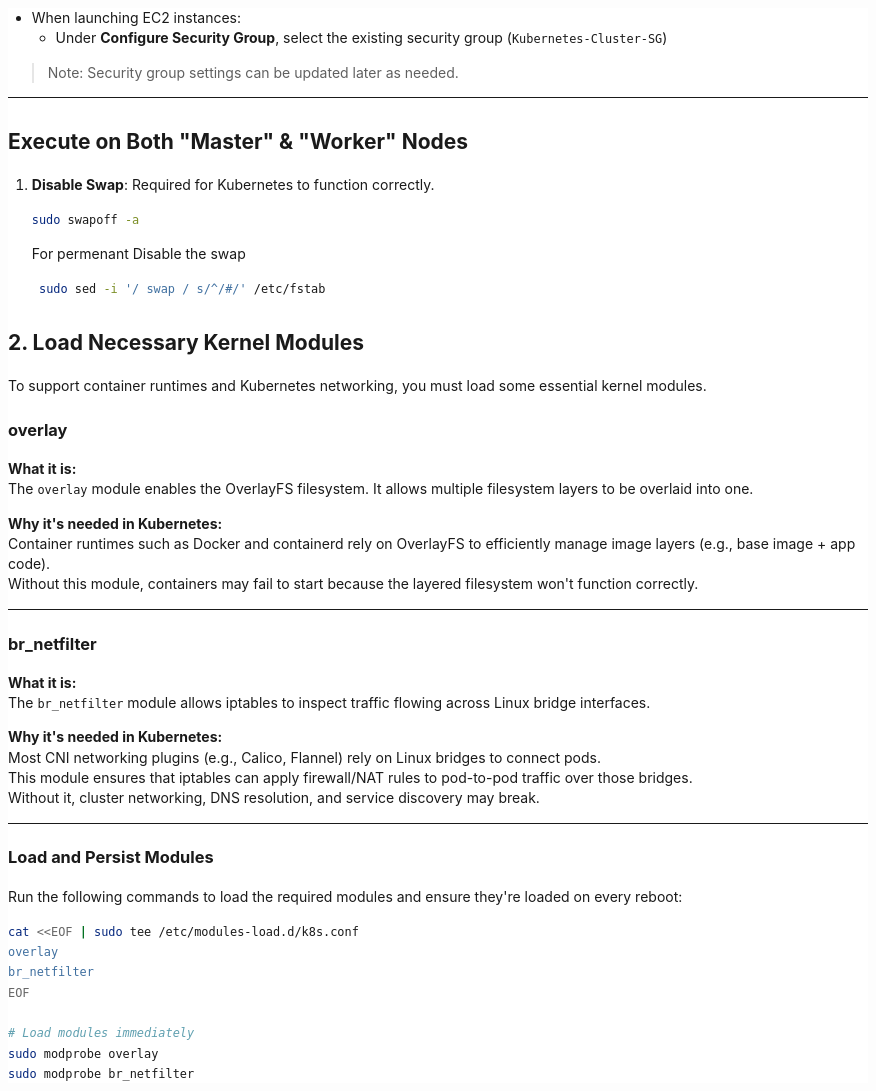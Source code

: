 - When launching EC2 instances:
  - Under **Configure Security Group**, select the existing security group (`Kubernetes-Cluster-SG`)

> Note: Security group settings can be updated later as needed.

---


## Execute on Both "Master" & "Worker" Nodes

1. **Disable Swap**: Required for Kubernetes to function correctly.
    ```bash
    sudo swapoff -a
    ```
    For permenant Disable the swap
   ```bash
    sudo sed -i '/ swap / s/^/#/' /etc/fstab
    ```

## 2. Load Necessary Kernel Modules

To support container runtimes and Kubernetes networking, you must load some essential kernel modules.

### overlay

**What it is:**  
The `overlay` module enables the OverlayFS filesystem. It allows multiple filesystem layers to be overlaid into one.

**Why it's needed in Kubernetes:**  
Container runtimes such as Docker and containerd rely on OverlayFS to efficiently manage image layers (e.g., base image + app code).  
Without this module, containers may fail to start because the layered filesystem won't function correctly.

---

### br_netfilter

**What it is:**  
The `br_netfilter` module allows iptables to inspect traffic flowing across Linux bridge interfaces.

**Why it's needed in Kubernetes:**  
Most CNI networking plugins (e.g., Calico, Flannel) rely on Linux bridges to connect pods.  
This module ensures that iptables can apply firewall/NAT rules to pod-to-pod traffic over those bridges.  
Without it, cluster networking, DNS resolution, and service discovery may break.

---

### Load and Persist Modules

Run the following commands to load the required modules and ensure they're loaded on every reboot:

```bash
cat <<EOF | sudo tee /etc/modules-load.d/k8s.conf
overlay
br_netfilter
EOF

# Load modules immediately
sudo modprobe overlay
sudo modprobe br_netfilter
   ```